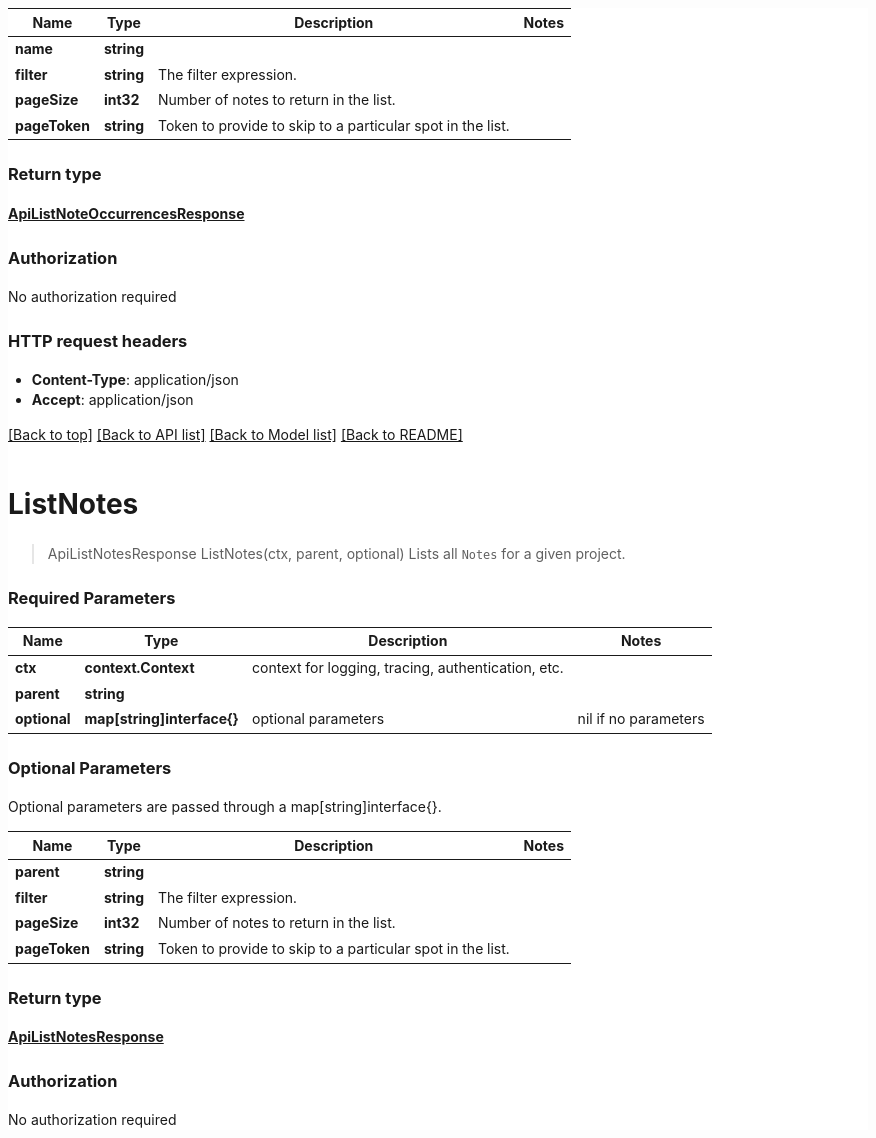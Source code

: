 Name | Type | Description  | Notes
------------- | ------------- | ------------- | -------------
 **name** | **string**|  | 
 **filter** | **string**| The filter expression. | 
 **pageSize** | **int32**| Number of notes to return in the list. | 
 **pageToken** | **string**| Token to provide to skip to a particular spot in the list. | 

### Return type

[**ApiListNoteOccurrencesResponse**](apiListNoteOccurrencesResponse.md)

### Authorization

No authorization required

### HTTP request headers

 - **Content-Type**: application/json
 - **Accept**: application/json

[[Back to top]](#) [[Back to API list]](../README.md#documentation-for-api-endpoints) [[Back to Model list]](../README.md#documentation-for-models) [[Back to README]](../README.md)

# **ListNotes**
> ApiListNotesResponse ListNotes(ctx, parent, optional)
Lists all `Notes` for a given project.

### Required Parameters

Name | Type | Description  | Notes
------------- | ------------- | ------------- | -------------
 **ctx** | **context.Context** | context for logging, tracing, authentication, etc.
  **parent** | **string**|  | 
 **optional** | **map[string]interface{}** | optional parameters | nil if no parameters

### Optional Parameters
Optional parameters are passed through a map[string]interface{}.

Name | Type | Description  | Notes
------------- | ------------- | ------------- | -------------
 **parent** | **string**|  | 
 **filter** | **string**| The filter expression. | 
 **pageSize** | **int32**| Number of notes to return in the list. | 
 **pageToken** | **string**| Token to provide to skip to a particular spot in the list. | 

### Return type

[**ApiListNotesResponse**](apiListNotesResponse.md)

### Authorization

No authorization required

